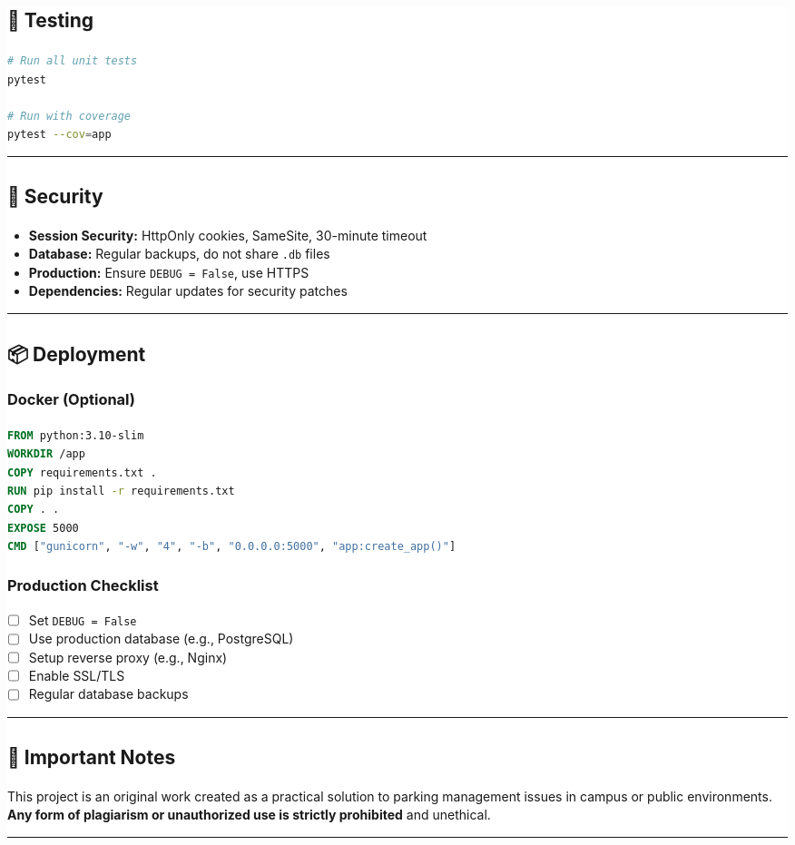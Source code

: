 
## 🧪 Testing

```bash
# Run all unit tests
pytest

# Run with coverage
pytest --cov=app
```

---

## 🔐 Security

- **Session Security:** HttpOnly cookies, SameSite, 30-minute timeout
- **Database:** Regular backups, do not share `.db` files
- **Production:** Ensure `DEBUG = False`, use HTTPS
- **Dependencies:** Regular updates for security patches

---

## 📦 Deployment

### Docker (Optional)
```dockerfile
FROM python:3.10-slim
WORKDIR /app
COPY requirements.txt .
RUN pip install -r requirements.txt
COPY . .
EXPOSE 5000
CMD ["gunicorn", "-w", "4", "-b", "0.0.0.0:5000", "app:create_app()"]
```

### Production Checklist
- [ ] Set `DEBUG = False`
- [ ] Use production database (e.g., PostgreSQL)
- [ ] Setup reverse proxy (e.g., Nginx)
- [ ] Enable SSL/TLS
- [ ] Regular database backups

---

## 📝 Important Notes

This project is an original work created as a practical solution to parking management issues in campus or public environments. **Any form of plagiarism or unauthorized use is strictly prohibited** and unethical.

---
